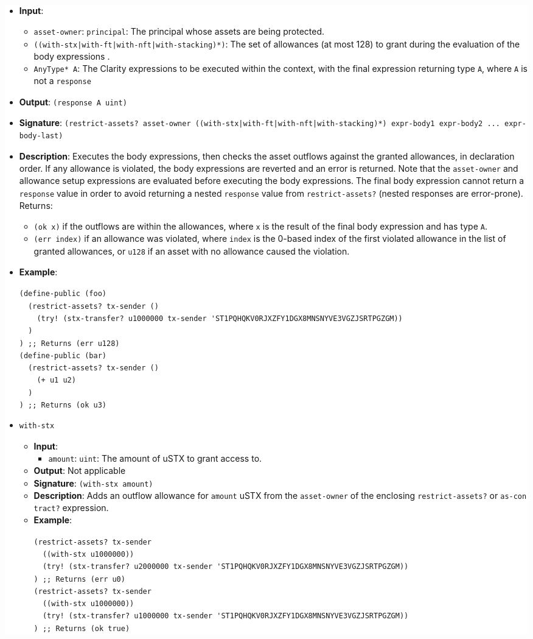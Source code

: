   - **Input**:
    - `asset-owner`: `principal`: The principal whose assets are being
      protected.
    - `((with-stx|with-ft|with-nft|with-stacking)*)`: The set of allowances (at
      most 128) to grant during the evaluation of the body expressions .
    - `AnyType* A`: The Clarity expressions to be executed within the context,
      with the final expression returning type `A`, where `A` is not a
      `response`
  - **Output**: `(response A uint)`
  - **Signature**:
    `(restrict-assets? asset-owner ((with-stx|with-ft|with-nft|with-stacking)*) expr-body1 expr-body2 ... expr-body-last)`
  - **Description**: Executes the body expressions, then checks the asset
    outflows against the granted allowances, in declaration order. If any
    allowance is violated, the body expressions are reverted and an error is
    returned. Note that the `asset-owner` and allowance setup expressions are
    evaluated before executing the body expressions. The final body expression
    cannot return a `response` value in order to avoid returning a nested
    `response` value from `restrict-assets?` (nested responses are error-prone).
    Returns:

    - `(ok x)` if the outflows are within the allowances, where `x` is the
      result of the final body expression and has type `A`.
    - `(err index)` if an allowance was violated, where `index` is the 0-based
      index of the first violated allowance in the list of granted allowances,
      or `u128` if an asset with no allowance caused the violation.

  - **Example**:
    ```clarity
    (define-public (foo)
      (restrict-assets? tx-sender ()
        (try! (stx-transfer? u1000000 tx-sender 'ST1PQHQKV0RJXZFY1DGX8MNSNYVE3VGZJSRTPGZGM))
      )
    ) ;; Returns (err u128)
    (define-public (bar)
      (restrict-assets? tx-sender ()
        (+ u1 u2)
      )
    ) ;; Returns (ok u3)
    ```

- `with-stx`

  - **Input**:
    - `amount`: `uint`: The amount of uSTX to grant access to.
  - **Output**: Not applicable
  - **Signature**: `(with-stx amount)`
  - **Description**: Adds an outflow allowance for `amount` uSTX from the
    `asset-owner` of the enclosing `restrict-assets?` or `as-contract?`
    expression.
  - **Example**:
    ```clarity
    (restrict-assets? tx-sender
      ((with-stx u1000000))
      (try! (stx-transfer? u2000000 tx-sender 'ST1PQHQKV0RJXZFY1DGX8MNSNYVE3VGZJSRTPGZGM))
    ) ;; Returns (err u0)
    (restrict-assets? tx-sender
      ((with-stx u1000000))
      (try! (stx-transfer? u1000000 tx-sender 'ST1PQHQKV0RJXZFY1DGX8MNSNYVE3VGZJSRTPGZGM))
    ) ;; Returns (ok true)
    ```
